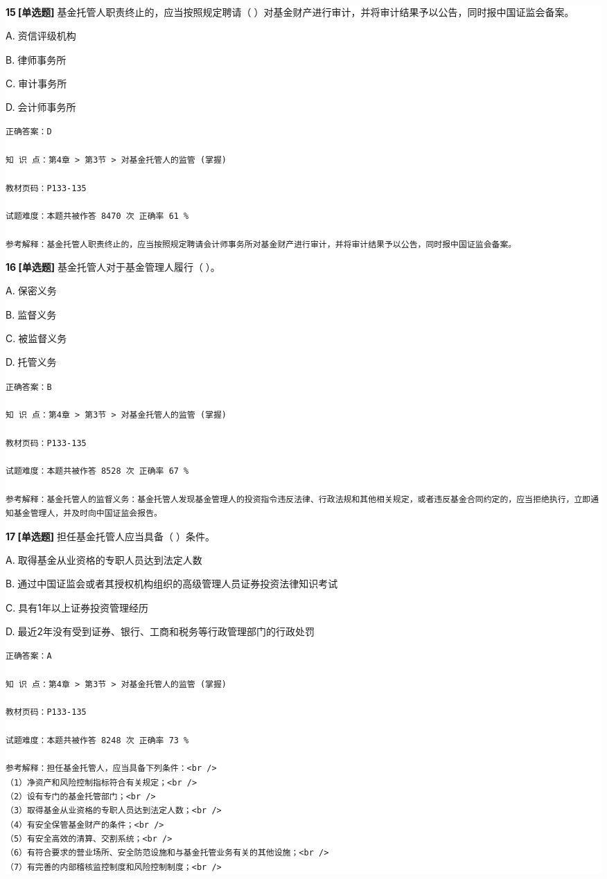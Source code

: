 
**15 [单选题]** 基金托管人职责终止的，应当按照规定聘请（        ）对基金财产进行审计，并将审计结果予以公告，同时报中国证监会备案。

A. 资信评级机构

B. 律师事务所

C. 审计事务所

D. 会计师事务所

```
正确答案：D

知 识 点：第4章 > 第3节 > 对基金托管人的监管 (掌握)

教材页码：P133-135

试题难度：本题共被作答 8470 次 正确率 61 %

参考解释：基金托管人职责终止的，应当按照规定聘请会计师事务所对基金财产进行审计，并将审计结果予以公告，同时报中国证监会备案。
```


**16 [单选题]** 基金托管人对于基金管理人履行（       ）。

A. 保密义务

B. 监督义务

C. 被监督义务

D. 托管义务

```
正确答案：B

知 识 点：第4章 > 第3节 > 对基金托管人的监管 (掌握)

教材页码：P133-135

试题难度：本题共被作答 8528 次 正确率 67 %

参考解释：基金托管人的监督义务：基金托管人发现基金管理人的投资指令违反法律、行政法规和其他相关规定，或者违反基金合同约定的，应当拒绝执行，立即通知基金管理人，并及时向中国证监会报告。
```


**17 [单选题]** 担任基金托管人应当具备（       ）条件。

A. 取得基金从业资格的专职人员达到法定人数

B. 通过中国证监会或者其授权机构组织的高级管理人员证券投资法律知识考试

C. 具有1年以上证券投资管理经历

D. 最近2年没有受到证券、银行、工商和税务等行政管理部门的行政处罚

```
正确答案：A

知 识 点：第4章 > 第3节 > 对基金托管人的监管 (掌握)

教材页码：P133-135

试题难度：本题共被作答 8248 次 正确率 73 %

参考解释：担任基金托管人，应当具备下列条件：<br />
（1）净资产和风险控制指标符合有关规定；<br />
（2）设有专门的基金托管部门；<br />
（3）取得基金从业资格的专职人员达到法定人数；<br />
（4）有安全保管基金财产的条件；<br />
（5）有安全高效的清算、交割系统；<br />
（6）有符合要求的营业场所、安全防范设施和与基金托管业务有关的其他设施；<br />
（7）有完善的内部稽核监控制度和风险控制制度；<br />
```